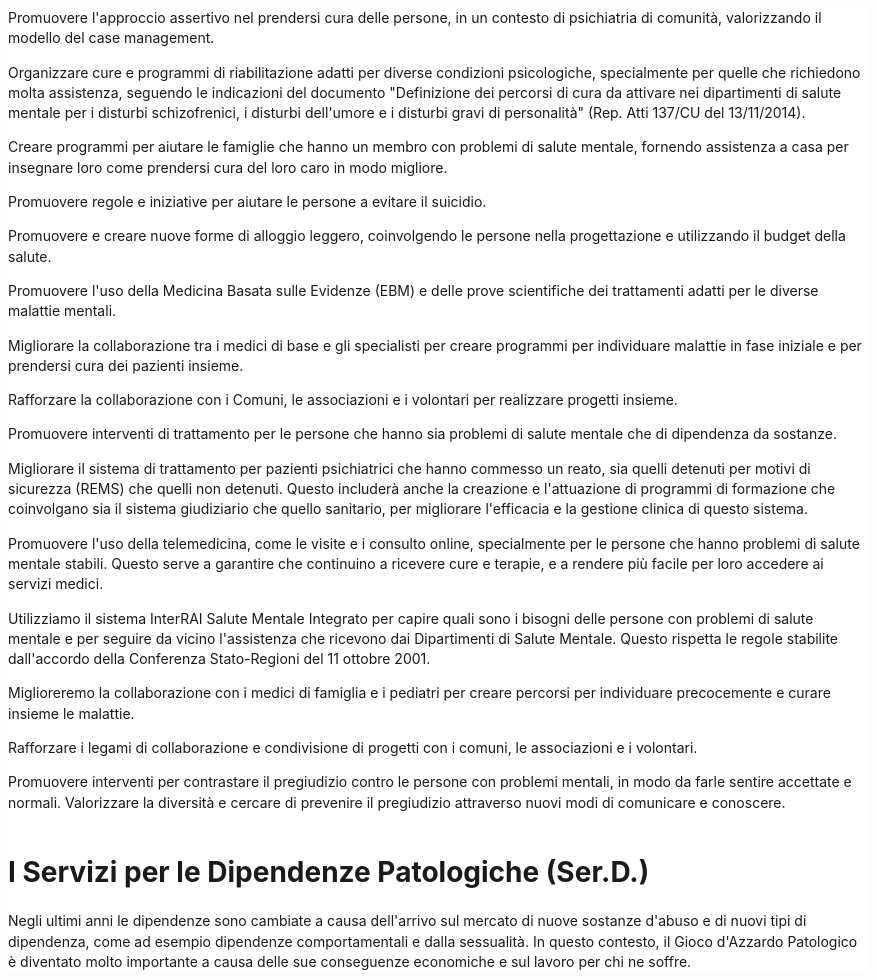 Promuovere l'approccio assertivo nel prendersi cura delle persone, in un contesto di psichiatria di comunità, valorizzando il modello del case management.

Organizzare cure e programmi di riabilitazione adatti per diverse condizioni psicologiche, specialmente per quelle che richiedono molta assistenza, seguendo le indicazioni del documento "Definizione dei percorsi di cura da attivare nei dipartimenti di salute mentale per i disturbi schizofrenici, i disturbi dell'umore e i disturbi gravi di personalità" (Rep. Atti 137/CU del 13/11/2014).

Creare programmi per aiutare le famiglie che hanno un membro con problemi di salute mentale, fornendo assistenza a casa per insegnare loro come prendersi cura del loro caro in modo migliore.

Promuovere regole e iniziative per aiutare le persone a evitare il suicidio.

Promuovere e creare nuove forme di alloggio leggero, coinvolgendo le persone nella progettazione e utilizzando il budget della salute.

Promuovere l'uso della Medicina Basata sulle Evidenze (EBM) e delle prove scientifiche dei trattamenti adatti per le diverse malattie mentali.

Migliorare la collaborazione tra i medici di base e gli specialisti per creare programmi per individuare malattie in fase iniziale e per prendersi cura dei pazienti insieme.

Rafforzare la collaborazione con i Comuni, le associazioni e i volontari per realizzare progetti insieme.

Promuovere interventi di trattamento per le persone che hanno sia problemi di salute mentale che di dipendenza da sostanze.

Migliorare il sistema di trattamento per pazienti psichiatrici che hanno commesso un reato, sia quelli detenuti per motivi di sicurezza (REMS) che quelli non detenuti. Questo includerà anche la creazione e l'attuazione di programmi di formazione che coinvolgano sia il sistema giudiziario che quello sanitario, per migliorare l'efficacia e la gestione clinica di questo sistema.

Promuovere l'uso della telemedicina, come le visite e i consulto online, specialmente per le persone che hanno problemi di salute mentale stabili. Questo serve a garantire che continuino a ricevere cure e terapie, e a rendere più facile per loro accedere ai servizi medici.

Utilizziamo il sistema InterRAI Salute Mentale Integrato per capire quali sono i bisogni delle persone con problemi di salute mentale e per seguire da vicino l'assistenza che ricevono dai Dipartimenti di Salute Mentale. Questo rispetta le regole stabilite dall'accordo della Conferenza Stato-Regioni del 11 ottobre 2001.

Miglioreremo la collaborazione con i medici di famiglia e i pediatri per creare percorsi per individuare precocemente e curare insieme le malattie.

Rafforzare i legami di collaborazione e condivisione di progetti con i comuni, le associazioni e i volontari.

Promuovere interventi per contrastare il pregiudizio contro le persone con problemi mentali, in modo da farle sentire accettate e normali. Valorizzare la diversità e cercare di prevenire il pregiudizio attraverso nuovi modi di comunicare e conoscere.

# I Servizi per le Dipendenze Patologiche (Ser.D.) 
Negli ultimi anni le dipendenze sono cambiate a causa dell'arrivo sul mercato di nuove sostanze d'abuso e di nuovi tipi di dipendenza, come ad esempio dipendenze comportamentali e dalla sessualità. In questo contesto, il Gioco d'Azzardo Patologico è diventato molto importante a causa delle sue conseguenze economiche e sul lavoro per chi ne soffre.
